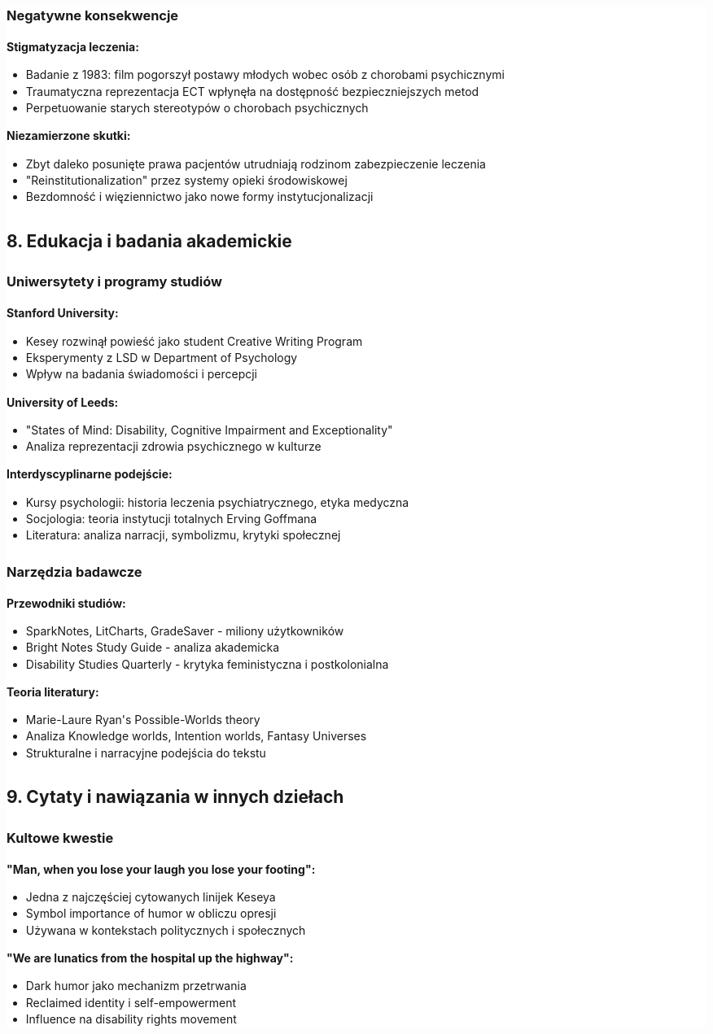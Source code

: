 ### Negatywne konsekwencje

**Stigmatyzacja leczenia:**
- Badanie z 1983: film pogorszył postawy młodych wobec osób z chorobami psychicznymi
- Traumatyczna reprezentacja ECT wpłynęła na dostępność bezpieczniejszych metod
- Perpetuowanie starych stereotypów o chorobach psychicznych

**Niezamierzone skutki:**
- Zbyt daleko posunięte prawa pacjentów utrudniają rodzinom zabezpieczenie leczenia
- "Reinstitutionalization" przez systemy opieki środowiskowej
- Bezdomność i więziennictwo jako nowe formy instytucjonalizacji

## 8. Edukacja i badania akademickie

### Uniwersytety i programy studiów

**Stanford University:**
- Kesey rozwinął powieść jako student Creative Writing Program
- Eksperymenty z LSD w Department of Psychology
- Wpływ na badania świadomości i percepcji

**University of Leeds:**
- "States of Mind: Disability, Cognitive Impairment and Exceptionality"
- Analiza reprezentacji zdrowia psychicznego w kulturze

**Interdyscyplinarne podejście:**
- Kursy psychologii: historia leczenia psychiatrycznego, etyka medyczna
- Socjologia: teoria instytucji totalnych Erving Goffmana
- Literatura: analiza narracji, symbolizmu, krytyki społecznej

### Narzędzia badawcze

**Przewodniki studiów:**
- SparkNotes, LitCharts, GradeSaver - miliony użytkowników
- Bright Notes Study Guide - analiza akademicka
- Disability Studies Quarterly - krytyka feministyczna i postkolonialna

**Teoria literatury:**
- Marie-Laure Ryan's Possible-Worlds theory
- Analiza Knowledge worlds, Intention worlds, Fantasy Universes
- Strukturalne i narracyjne podejścia do tekstu

## 9. Cytaty i nawiązania w innych dziełach

### Kultowe kwestie

**"Man, when you lose your laugh you lose your footing":**
- Jedna z najczęściej cytowanych linijek Keseya
- Symbol importance of humor w obliczu opresji
- Używana w kontekstach politycznych i społecznych

**"We are lunatics from the hospital up the highway":**
- Dark humor jako mechanizm przetrwania
- Reclaimed identity i self-empowerment
- Influence na disability rights movement
